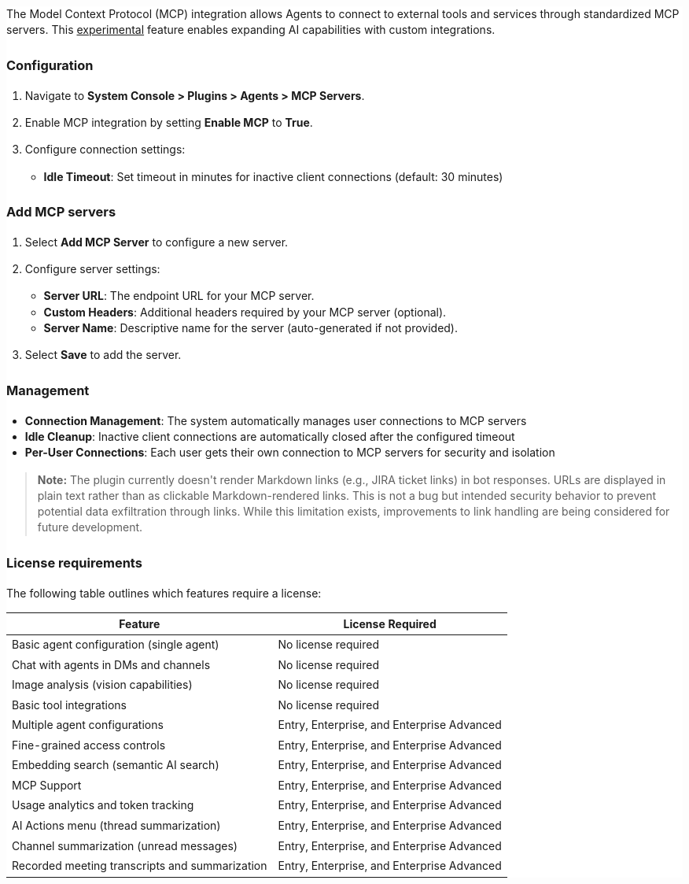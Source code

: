 The Model Context Protocol (MCP) integration allows Agents to connect to external tools and services through standardized MCP servers. This [experimental](https://docs.mattermost.com/manage/feature-labels.html#experimental) feature enables expanding AI capabilities with custom integrations.

### Configuration

1. Navigate to **System Console > Plugins > Agents > MCP Servers**.
2. Enable MCP integration by setting **Enable MCP** to **True**.
3. Configure connection settings:
   
   - **Idle Timeout**: Set timeout in minutes for inactive client connections (default: 30 minutes)

### Add MCP servers

1. Select **Add MCP Server** to configure a new server.
2. Configure server settings:
   
   - **Server URL**: The endpoint URL for your MCP server.
   - **Custom Headers**: Additional headers required by your MCP server (optional).
   - **Server Name**: Descriptive name for the server (auto-generated if not provided).
     
4. Select **Save** to add the server.

### Management

- **Connection Management**: The system automatically manages user connections to MCP servers
- **Idle Cleanup**: Inactive client connections are automatically closed after the configured timeout
- **Per-User Connections**: Each user gets their own connection to MCP servers for security and isolation

> **Note:** The plugin currently doesn't render Markdown links (e.g., JIRA ticket links) in bot responses. URLs are displayed in plain text rather than as clickable Markdown-rendered links. This is not a bug but intended security behavior to prevent potential data exfiltration through links. While this limitation exists, improvements to link handling are being considered for future development. 

### License requirements

The following table outlines which features require a license:

| Feature | License Required |
|---------|------------------|
| Basic agent configuration (single agent) | No license required |
| Chat with agents in DMs and channels | No license required |
| Image analysis (vision capabilities) | No license required |
| Basic tool integrations | No license required |
| Multiple agent configurations | Entry, Enterprise, and Enterprise Advanced |
| Fine-grained access controls | Entry, Enterprise, and Enterprise Advanced |
| Embedding search (semantic AI search) | Entry, Enterprise, and Enterprise Advanced |
| MCP Support | Entry, Enterprise, and Enterprise Advanced |
| Usage analytics and token tracking | Entry, Enterprise, and Enterprise Advanced |
| AI Actions menu (thread summarization) | Entry, Enterprise, and Enterprise Advanced |
| Channel summarization (unread messages) | Entry, Enterprise, and Enterprise Advanced |
| Recorded meeting transcripts and summarization | Entry, Enterprise, and Enterprise Advanced |

